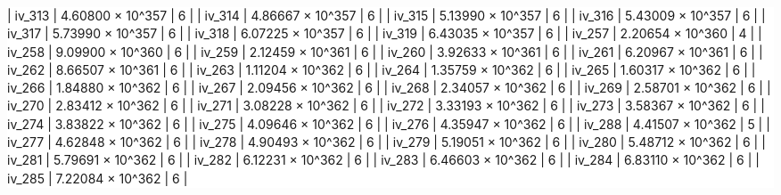 | iv_313 | 4.60800 × 10^357 | 6 |
| iv_314 | 4.86667 × 10^357 | 6 |
| iv_315 | 5.13990 × 10^357 | 6 |
| iv_316 | 5.43009 × 10^357 | 6 |
| iv_317 | 5.73990 × 10^357 | 6 |
| iv_318 | 6.07225 × 10^357 | 6 |
| iv_319 | 6.43035 × 10^357 | 6 |
| iv_257 | 2.20654 × 10^360 | 4 |
| iv_258 | 9.09900 × 10^360 | 6 |
| iv_259 | 2.12459 × 10^361 | 6 |
| iv_260 | 3.92633 × 10^361 | 6 |
| iv_261 | 6.20967 × 10^361 | 6 |
| iv_262 | 8.66507 × 10^361 | 6 |
| iv_263 | 1.11204 × 10^362 | 6 |
| iv_264 | 1.35759 × 10^362 | 6 |
| iv_265 | 1.60317 × 10^362 | 6 |
| iv_266 | 1.84880 × 10^362 | 6 |
| iv_267 | 2.09456 × 10^362 | 6 |
| iv_268 | 2.34057 × 10^362 | 6 |
| iv_269 | 2.58701 × 10^362 | 6 |
| iv_270 | 2.83412 × 10^362 | 6 |
| iv_271 | 3.08228 × 10^362 | 6 |
| iv_272 | 3.33193 × 10^362 | 6 |
| iv_273 | 3.58367 × 10^362 | 6 |
| iv_274 | 3.83822 × 10^362 | 6 |
| iv_275 | 4.09646 × 10^362 | 6 |
| iv_276 | 4.35947 × 10^362 | 6 |
| iv_288 | 4.41507 × 10^362 | 5 |
| iv_277 | 4.62848 × 10^362 | 6 |
| iv_278 | 4.90493 × 10^362 | 6 |
| iv_279 | 5.19051 × 10^362 | 6 |
| iv_280 | 5.48712 × 10^362 | 6 |
| iv_281 | 5.79691 × 10^362 | 6 |
| iv_282 | 6.12231 × 10^362 | 6 |
| iv_283 | 6.46603 × 10^362 | 6 |
| iv_284 | 6.83110 × 10^362 | 6 |
| iv_285 | 7.22084 × 10^362 | 6 |